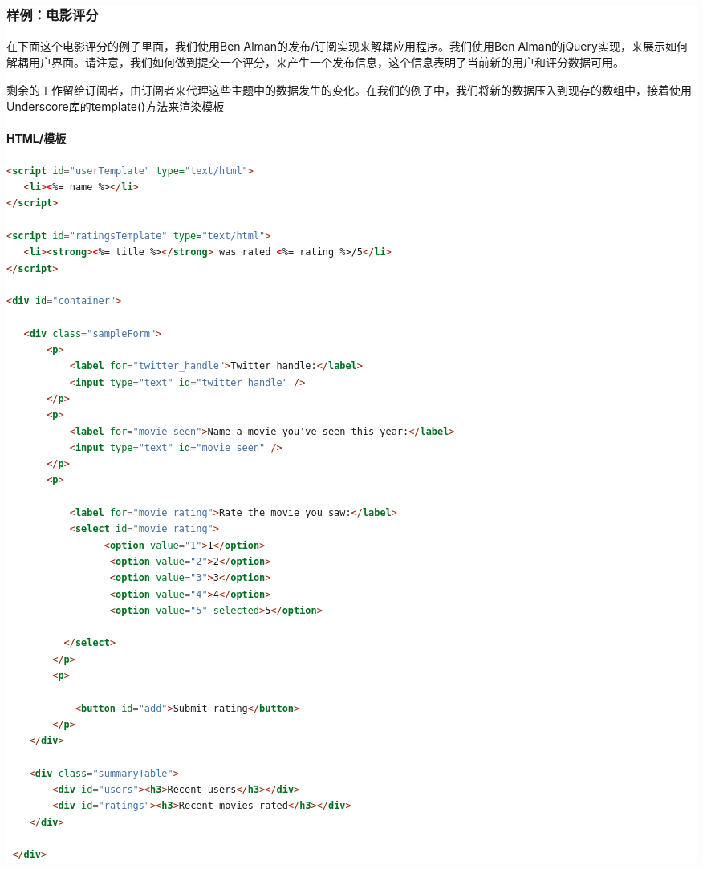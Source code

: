 ### 样例：电影评分
在下面这个电影评分的例子里面，我们使用Ben Alman的发布/订阅实现来解耦应用程序。我们使用Ben Alman的jQuery实现，来展示如何解耦用户界面。请注意，我们如何做到提交一个评分，来产生一个发布信息，这个信息表明了当前新的用户和评分数据可用。

剩余的工作留给订阅者，由订阅者来代理这些主题中的数据发生的变化。在我们的例子中，我们将新的数据压入到现存的数组中，接着使用Underscore库的template()方法来渲染模板

#### HTML/模板
```html
<script id="userTemplate" type="text/html">
   <li><%= name %></li>
</script>

<script id="ratingsTemplate" type="text/html">
   <li><strong><%= title %></strong> was rated <%= rating %>/5</li>
</script>

<div id="container">

   <div class="sampleForm">
       <p>
           <label for="twitter_handle">Twitter handle:</label>
           <input type="text" id="twitter_handle" />
       </p>
       <p>
           <label for="movie_seen">Name a movie you've seen this year:</label>
           <input type="text" id="movie_seen" />
       </p>
       <p>

           <label for="movie_rating">Rate the movie you saw:</label>
           <select id="movie_rating">
                 <option value="1">1</option>
                  <option value="2">2</option>
                  <option value="3">3</option>
                  <option value="4">4</option>
                  <option value="5" selected>5</option>

          </select>
        </p>
        <p>

            <button id="add">Submit rating</button>
        </p>
    </div>

    <div class="summaryTable">
        <div id="users"><h3>Recent users</h3></div>
        <div id="ratings"><h3>Recent movies rated</h3></div>
    </div>

 </div>
```
